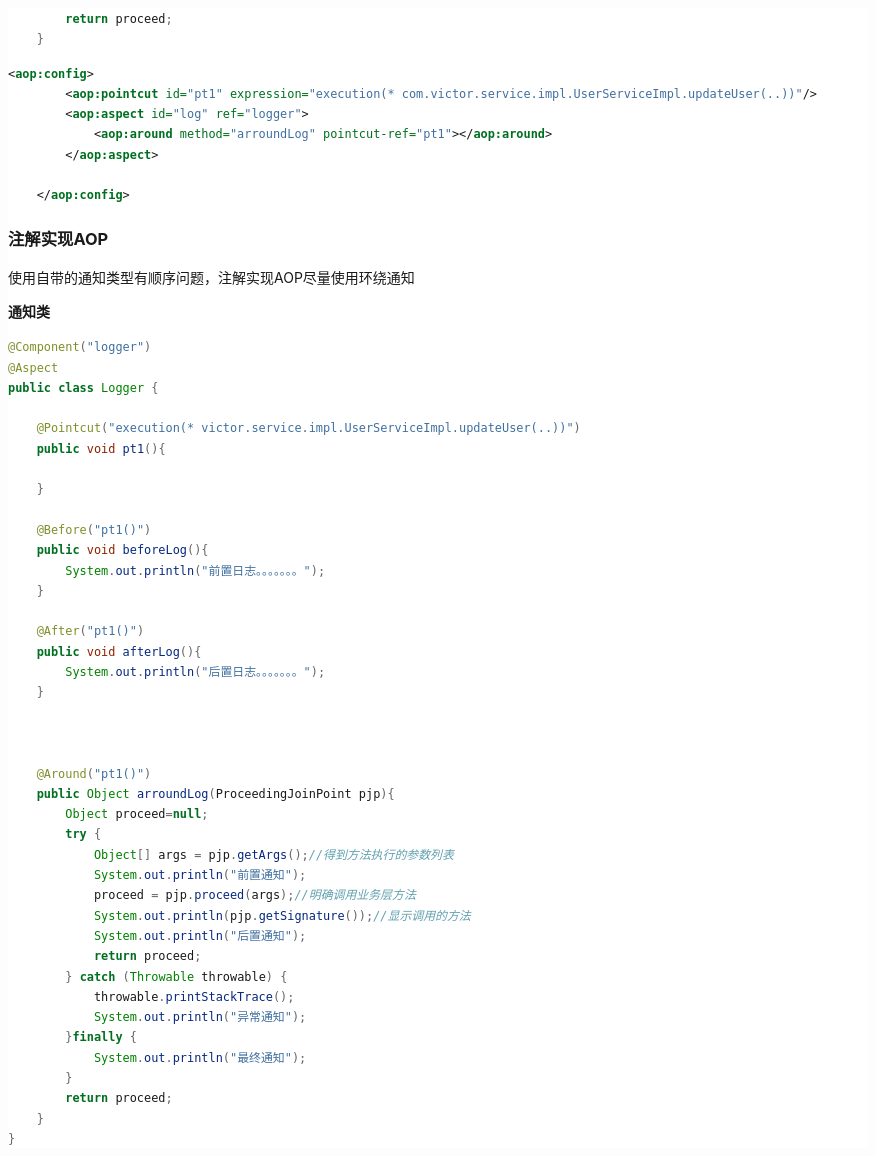 ~~~java
        return proceed;
    }
~~~

~~~xml
<aop:config>
        <aop:pointcut id="pt1" expression="execution(* com.victor.service.impl.UserServiceImpl.updateUser(..))"/>
        <aop:aspect id="log" ref="logger">
            <aop:around method="arroundLog" pointcut-ref="pt1"></aop:around>
        </aop:aspect>

    </aop:config>
~~~

### 注解实现AOP

使用自带的通知类型有顺序问题，注解实现AOP尽量使用环绕通知

**通知类**

~~~java
@Component("logger")
@Aspect
public class Logger {

    @Pointcut("execution(* victor.service.impl.UserServiceImpl.updateUser(..))")
    public void pt1(){

    }

    @Before("pt1()")
    public void beforeLog(){
        System.out.println("前置日志。。。。。。。");
    }

    @After("pt1()")
    public void afterLog(){
        System.out.println("后置日志。。。。。。。");
    }



    @Around("pt1()")
    public Object arroundLog(ProceedingJoinPoint pjp){
        Object proceed=null;
        try {
            Object[] args = pjp.getArgs();//得到方法执行的参数列表
            System.out.println("前置通知");
            proceed = pjp.proceed(args);//明确调用业务层方法
            System.out.println(pjp.getSignature());//显示调用的方法
            System.out.println("后置通知");
            return proceed;
        } catch (Throwable throwable) {
            throwable.printStackTrace();
            System.out.println("异常通知");
        }finally {
            System.out.println("最终通知");
        }
        return proceed;
    }
}
~~~
